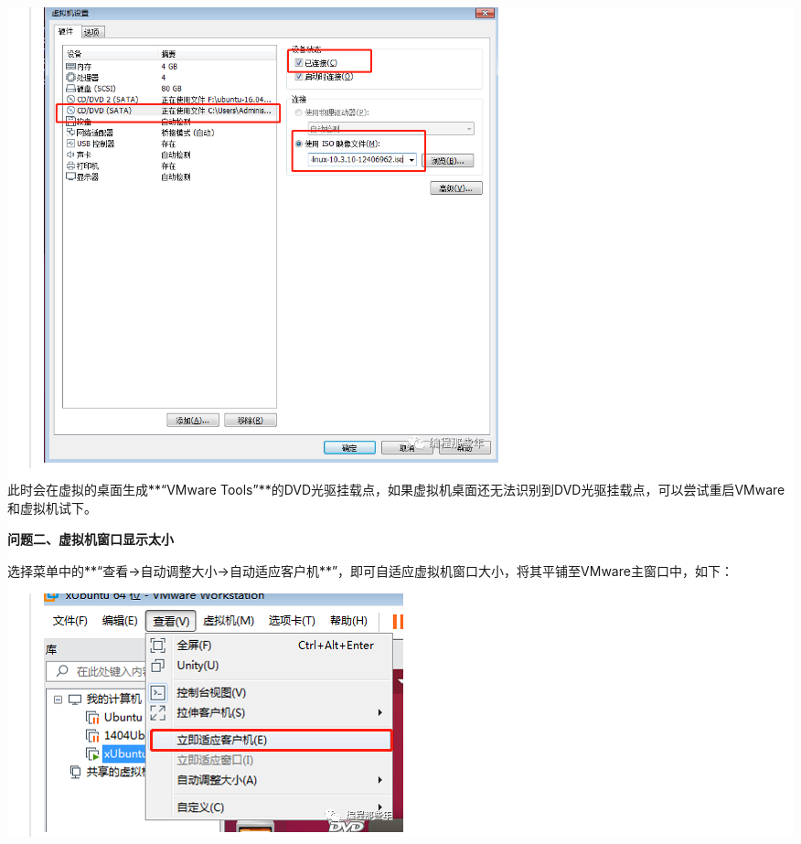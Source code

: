 ><img src="assets/640-165167659473329.png" alt="图片" style="zoom:67%;" />

此时会在虚拟的桌面生成**“VMware Tools”**的DVD光驱挂载点，如果虚拟机桌面还无法识别到DVD光驱挂载点，可以尝试重启VMware和虚拟机试下。

**问题二、虚拟机窗口显示太小**

选择菜单中的**“查看->自动调整大小->自动适应客户机**”，即可自适应虚拟机窗口大小，将其平铺至VMware主窗口中，如下：

  >![图片](assets/640-165167659473330.png)
